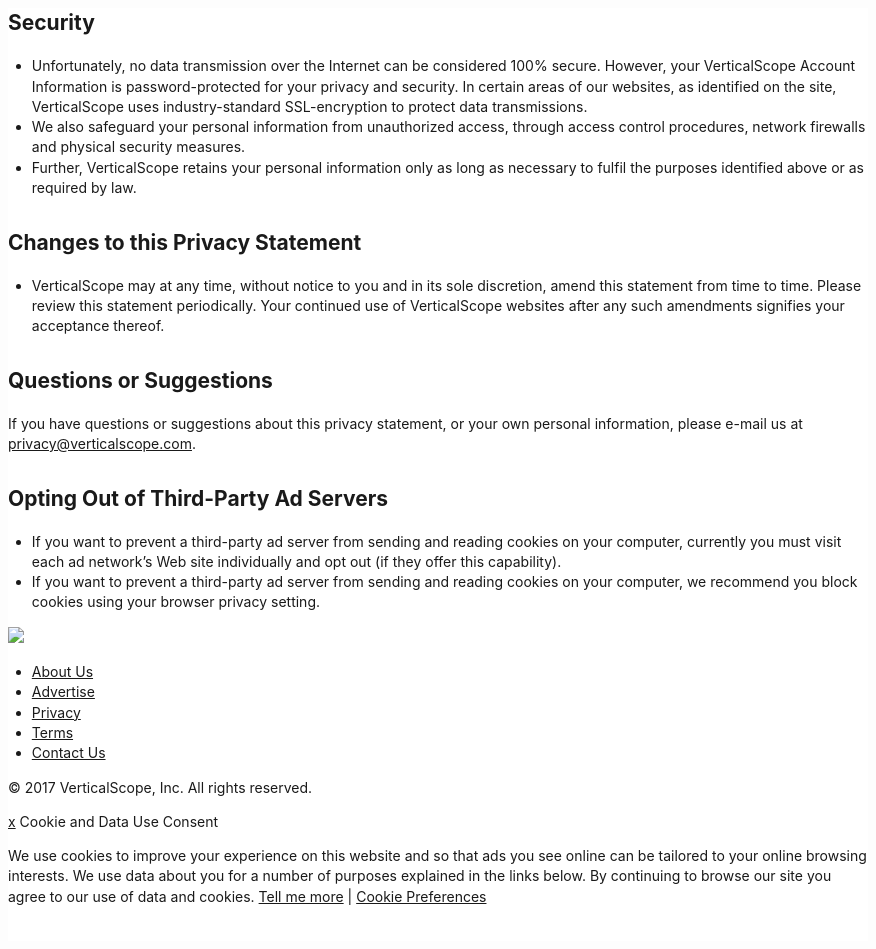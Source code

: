 Security
--------

-   Unfortunately, no data transmission over the Internet can be considered 100% secure. However, your VerticalScope Account Information is password-protected for your privacy and security. In certain areas of our websites, as identified on the site, VerticalScope uses industry-standard SSL-encryption to protect data transmissions.
-   We also safeguard your personal information from unauthorized access, through access control procedures, network firewalls and physical security measures.
-   Further, VerticalScope retains your personal information only as long as necessary to fulfil the purposes identified above or as required by law.

Changes to this Privacy Statement
---------------------------------

-   VerticalScope may at any time, without notice to you and in its sole discretion, amend this statement from time to time. Please review this statement periodically. Your continued use of VerticalScope websites after any such amendments signifies your acceptance thereof.

Questions or Suggestions
------------------------

If you have questions or suggestions about this privacy statement, or your own personal information, please e-mail us at <privacy@verticalscope.com>.

Opting Out of Third-Party Ad Servers
------------------------------------

-   If you want to prevent a third-party ad server from sending and reading cookies on your computer, currently you must visit each ad network’s Web site individually and opt out (if they offer this capability).
-   If you want to prevent a third-party ad server from sending and reading cookies on your computer, we recommend you block cookies using your browser privacy setting.

[![](http://www.avsforum.com/wordpress/wp-content/themes/AVSforum-2015/images/avs-logo-white.png)](/ "AVSforum")

-   [About Us](http://www.avsforum.com/about/)
-   [Advertise](http://www.avsforum.com/advertise/)
-   [Privacy](http://www.avsforum.com/privacy-policy/)
-   [Terms](http://www.avsforum.com/terms/)
-   [Contact Us](http://www.avsforum.com/forum/sendmessage.php)

© 2017 VerticalScope, Inc. All rights reserved.

<span id="nointelliTXT"><a href="" class="uk-cookie-popup-close">x</a> Cookie and Data Use Consent</span>

<span id="nointelliTXT">We use cookies to improve your experience on this website and so that ads you see online can be tailored to your online browsing interests. We use data about you for a number of purposes explained in the links below. By continuing to browse our site you agree to our use of data and cookies.
[Tell me more](http://www.verticalscope.com/about-us/Data-Use-Consent-Notice.html?site=avsforum.com) | [Cookie Preferences](http://www.verticalscope.com/about-us/cookie-preferences.html?site=avsforum.com)</span>

 
